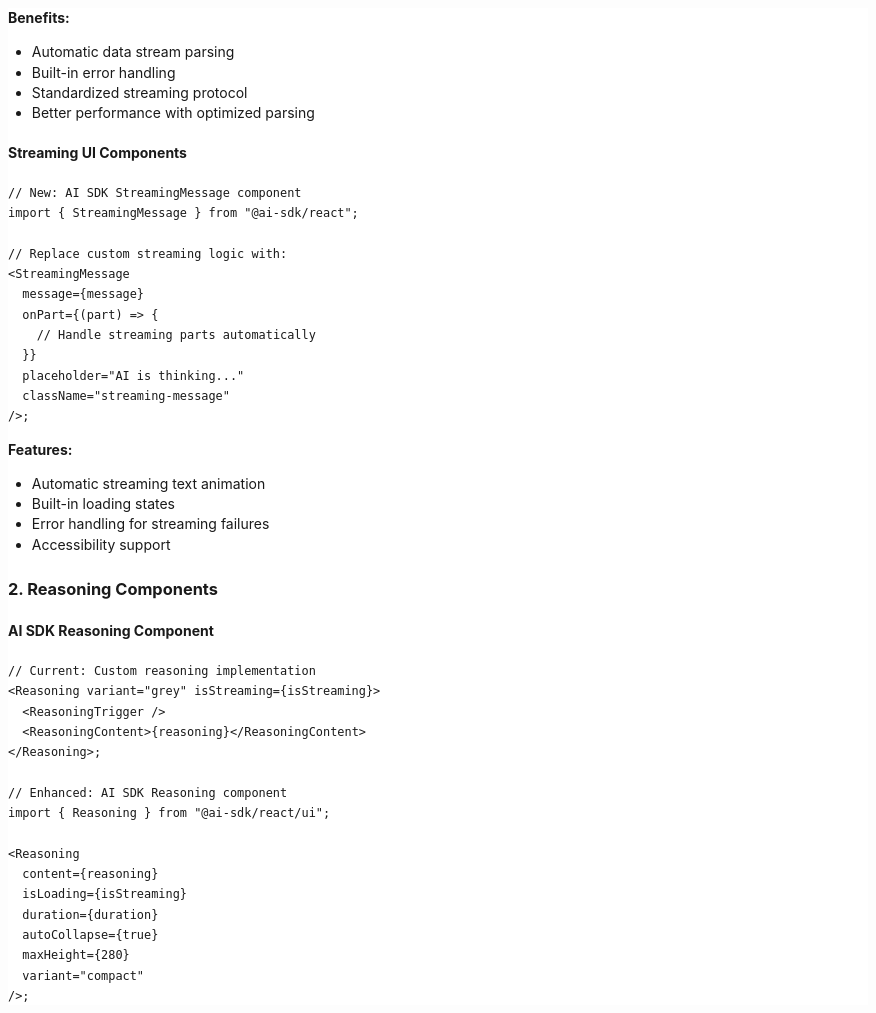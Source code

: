 **Benefits:**

- Automatic data stream parsing
- Built-in error handling
- Standardized streaming protocol
- Better performance with optimized parsing

#### Streaming UI Components

```tsx
// New: AI SDK StreamingMessage component
import { StreamingMessage } from "@ai-sdk/react";

// Replace custom streaming logic with:
<StreamingMessage
  message={message}
  onPart={(part) => {
    // Handle streaming parts automatically
  }}
  placeholder="AI is thinking..."
  className="streaming-message"
/>;
```

**Features:**

- Automatic streaming text animation
- Built-in loading states
- Error handling for streaming failures
- Accessibility support

### 2. Reasoning Components

#### AI SDK Reasoning Component

```tsx
// Current: Custom reasoning implementation
<Reasoning variant="grey" isStreaming={isStreaming}>
  <ReasoningTrigger />
  <ReasoningContent>{reasoning}</ReasoningContent>
</Reasoning>;

// Enhanced: AI SDK Reasoning component
import { Reasoning } from "@ai-sdk/react/ui";

<Reasoning
  content={reasoning}
  isLoading={isStreaming}
  duration={duration}
  autoCollapse={true}
  maxHeight={280}
  variant="compact"
/>;
```
